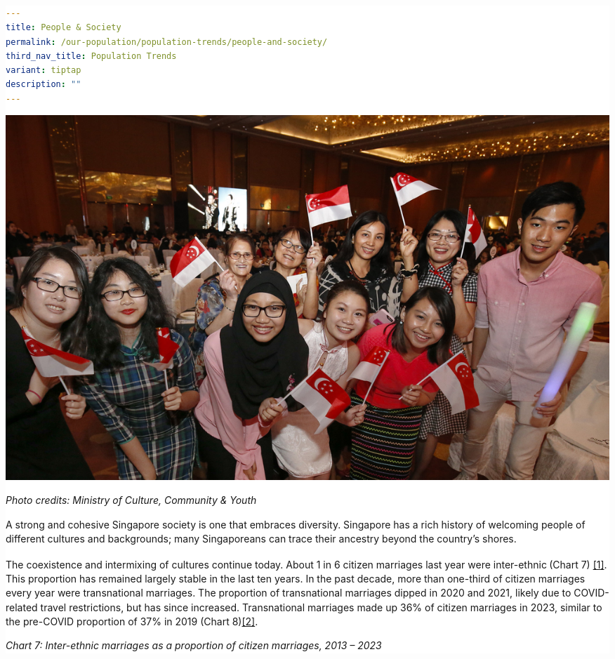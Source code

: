 ```yaml
---
title: People & Society
permalink: /our-population/population-trends/people-and-society/
third_nav_title: Population Trends
variant: tiptap
description: ""
---
```

<div class="isomer-image-wrapper">
<img style="width: 100%" height="auto" width="100%" alt="Image by MCCY" src="/images/stock-image-21.jpg">
</div>
<p><em>Photo credits: Ministry of Culture, Community &amp; Youth</em>
</p>
<p>A strong and cohesive Singapore society is one that embraces diversity.
Singapore has a rich history of welcoming people of different cultures
and backgrounds; many Singaporeans can trace their ancestry beyond the
country’s shores.</p>
<p>The coexistence and intermixing of cultures continue today. About 1 in
6 citizen marriages last year were inter-ethnic<sup> </sup>(Chart 7)
<a href="#_ftn1" rel="noopener noreferrer nofollow" target="_blank">[1]</a>. This proportion has remained largely stable in the last ten years.
In the past decade, more than one-third of citizen marriages every year
were transnational marriages. The proportion of transnational marriages
dipped in 2020 and 2021, likely due to COVID-related travel restrictions,
but has since increased. Transnational marriages made up 36% of citizen
marriages in 2023, similar to the pre-COVID proportion of 37% in 2019 (Chart
8)<a href="#_ftn2" rel="noopener noreferrer nofollow" target="_blank">[2]</a>.</p>
<p><em>Chart 7: Inter-ethnic marriages as a proportion of citizen marriages, 2013 – 2023</em>
</p>
<div class="isomer-image-wrapper">